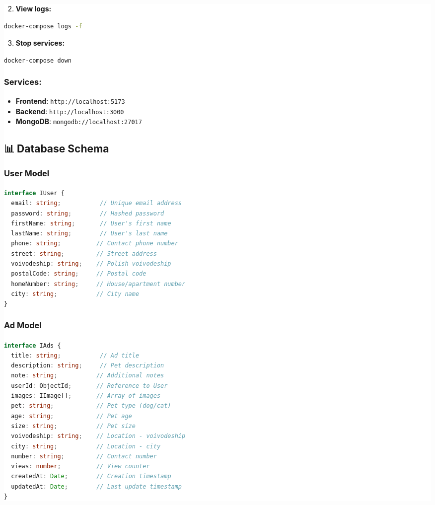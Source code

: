 2. **View logs:**
```bash
docker-compose logs -f
```

3. **Stop services:**
```bash
docker-compose down
```

### Services:
- **Frontend**: `http://localhost:5173`
- **Backend**: `http://localhost:3000`
- **MongoDB**: `mongodb://localhost:27017`

## 📊 Database Schema

### User Model
```typescript
interface IUser {
  email: string;           // Unique email address
  password: string;        // Hashed password
  firstName: string;       // User's first name
  lastName: string;        // User's last name
  phone: string;          // Contact phone number
  street: string;         // Street address
  voivodeship: string;    // Polish voivodeship
  postalCode: string;     // Postal code
  homeNumber: string;     // House/apartment number
  city: string;           // City name
}
```

### Ad Model
```typescript
interface IAds {
  title: string;           // Ad title
  description: string;     // Pet description
  note: string;           // Additional notes
  userId: ObjectId;       // Reference to User
  images: IImage[];       // Array of images
  pet: string;            // Pet type (dog/cat)
  age: string;            // Pet age
  size: string;           // Pet size
  voivodeship: string;    // Location - voivodeship
  city: string;           // Location - city
  number: string;         // Contact number
  views: number;          // View counter
  createdAt: Date;        // Creation timestamp
  updatedAt: Date;        // Last update timestamp
}
```
